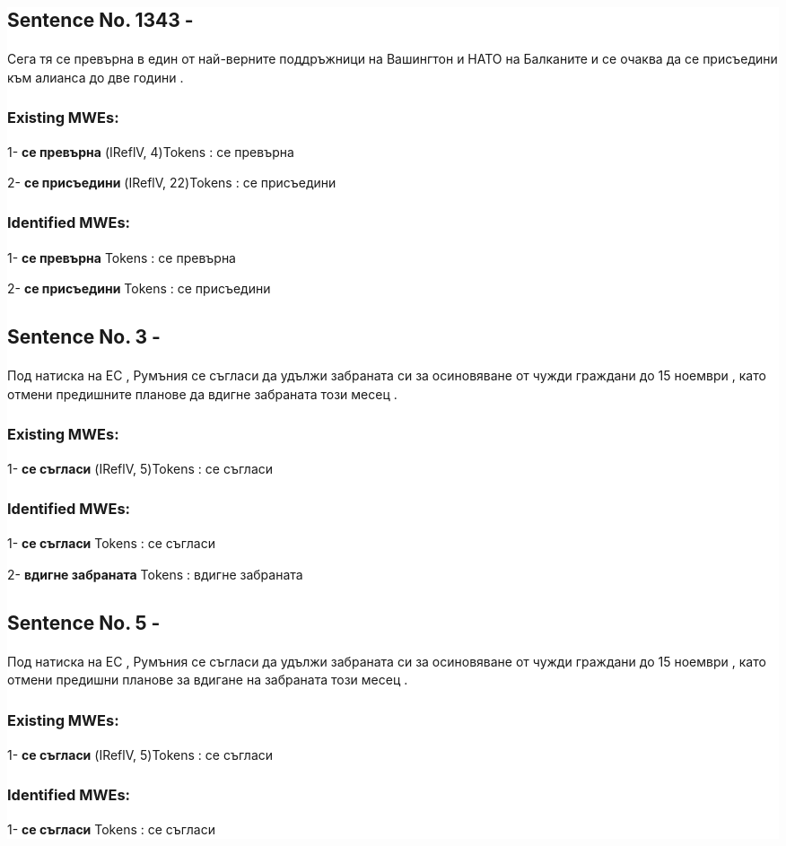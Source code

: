 ## Sentence No. 1343 - 
Сега тя се превърна в един от най-верните поддръжници на Вашингтон и НАТО на Балканите и се очаква да се присъедини към алианса до две години .
### Existing MWEs: 
1- **се превърна** (IReflV, 4)Tokens : 
се
превърна

2- **се присъедини** (IReflV, 22)Tokens : 
се
присъедини

### Identified MWEs: 
1- **се превърна** Tokens : 
се
превърна

2- **се присъедини** Tokens : 
се
присъедини

## Sentence No. 3 - 
Под натиска на ЕС , Румъния се съгласи да удължи забраната си за осиновяване от чужди граждани до 15 ноември , като отмени предишните планове да вдигне забраната този месец .
### Existing MWEs: 
1- **се съгласи** (IReflV, 5)Tokens : 
се
съгласи

### Identified MWEs: 
1- **се съгласи** Tokens : 
се
съгласи

2- **вдигне забраната** Tokens : 
вдигне
забраната

## Sentence No. 5 - 
Под натиска на ЕС , Румъния се съгласи да удължи забраната си за осиновяване от чужди граждани до 15 ноември , като отмени предишни планове за вдигане на забраната този месец .
### Existing MWEs: 
1- **се съгласи** (IReflV, 5)Tokens : 
се
съгласи

### Identified MWEs: 
1- **се съгласи** Tokens : 
се
съгласи
